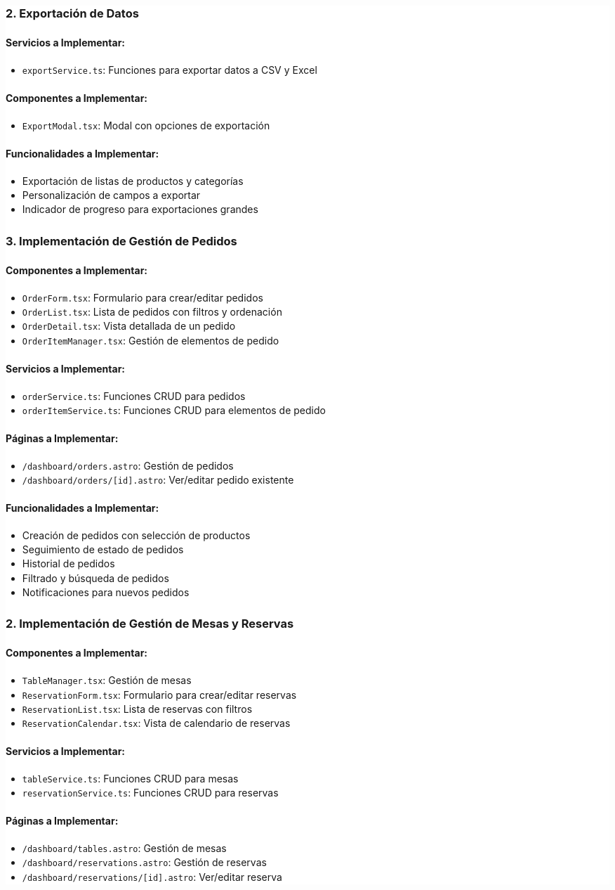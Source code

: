 ### 2. Exportación de Datos

#### Servicios a Implementar:
- `exportService.ts`: Funciones para exportar datos a CSV y Excel

#### Componentes a Implementar:
- `ExportModal.tsx`: Modal con opciones de exportación

#### Funcionalidades a Implementar:
- Exportación de listas de productos y categorías
- Personalización de campos a exportar
- Indicador de progreso para exportaciones grandes

### 3. Implementación de Gestión de Pedidos

#### Componentes a Implementar:
- `OrderForm.tsx`: Formulario para crear/editar pedidos
- `OrderList.tsx`: Lista de pedidos con filtros y ordenación
- `OrderDetail.tsx`: Vista detallada de un pedido
- `OrderItemManager.tsx`: Gestión de elementos de pedido

#### Servicios a Implementar:
- `orderService.ts`: Funciones CRUD para pedidos
- `orderItemService.ts`: Funciones CRUD para elementos de pedido

#### Páginas a Implementar:
- `/dashboard/orders.astro`: Gestión de pedidos
- `/dashboard/orders/[id].astro`: Ver/editar pedido existente

#### Funcionalidades a Implementar:
- Creación de pedidos con selección de productos
- Seguimiento de estado de pedidos
- Historial de pedidos
- Filtrado y búsqueda de pedidos
- Notificaciones para nuevos pedidos

### 2. Implementación de Gestión de Mesas y Reservas

#### Componentes a Implementar:
- `TableManager.tsx`: Gestión de mesas
- `ReservationForm.tsx`: Formulario para crear/editar reservas
- `ReservationList.tsx`: Lista de reservas con filtros
- `ReservationCalendar.tsx`: Vista de calendario de reservas

#### Servicios a Implementar:
- `tableService.ts`: Funciones CRUD para mesas
- `reservationService.ts`: Funciones CRUD para reservas

#### Páginas a Implementar:
- `/dashboard/tables.astro`: Gestión de mesas
- `/dashboard/reservations.astro`: Gestión de reservas
- `/dashboard/reservations/[id].astro`: Ver/editar reserva
